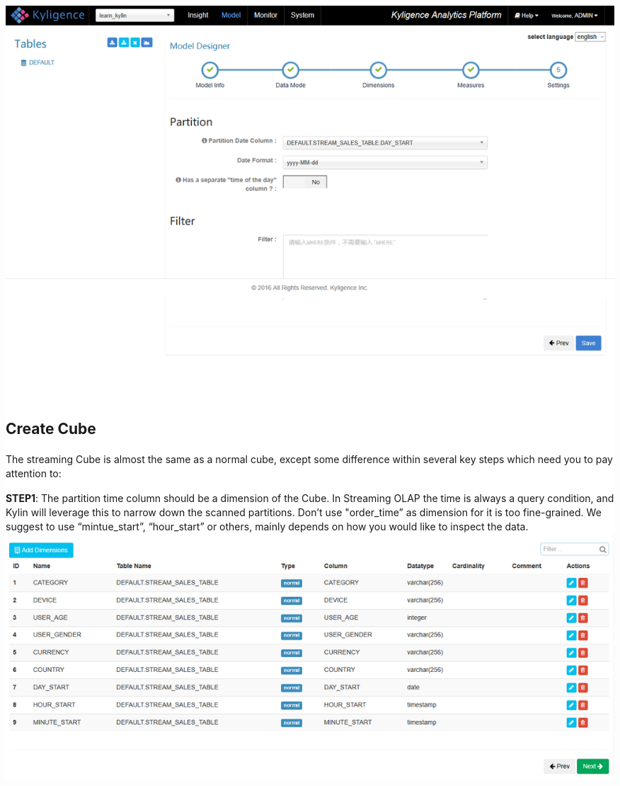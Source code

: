 ![](images/stream_table.9.png)

## Create Cube

The streaming Cube is almost the same as a normal cube, except some difference within several key steps which need you to pay attention to:

**STEP1**: The partition time column should be a dimension of the Cube. In Streaming OLAP the time is always a query condition, and Kylin will leverage this to narrow down the scanned partitions. Don’t use "order_time” as dimension for it is too fine-grained. We suggest to use “mintue_start”, “hour_start” or others, mainly depends on how you would like to inspect the data. ![](images/stream_table.11.png)
